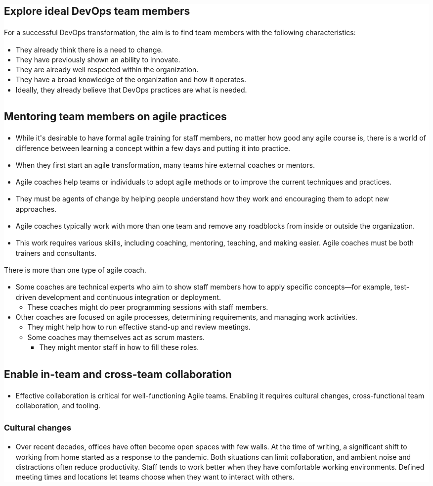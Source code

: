 ## Explore ideal DevOps team members

For a successful DevOps transformation, the aim is to find team members with the following characteristics:

- They already think there is a need to change.
- They have previously shown an ability to innovate.
- They are already well respected within the organization.
- They have a broad knowledge of the organization and how it operates.
- Ideally, they already believe that DevOps practices are what is needed.

## Mentoring team members on agile practices

- While it's desirable to have formal agile training for staff members, no matter how good any agile course is, there is a world of difference between learning a concept within a few days and putting it into practice.

- When they first start an agile transformation, many teams hire external coaches or mentors.

- Agile coaches help teams or individuals to adopt agile methods or to improve the current techniques and practices.

- They must be agents of change by helping people understand how they work and encouraging them to adopt new approaches.

- Agile coaches typically work with more than one team and remove any roadblocks from inside or outside the organization.

- This work requires various skills, including coaching, mentoring, teaching, and making easier. Agile coaches must be both trainers and consultants.

There is more than one type of agile coach.

- Some coaches are technical experts who aim to show staff members how to apply specific concepts—for example, test-driven development and continuous integration or deployment.
  - These coaches might do peer programming sessions with staff members.
- Other coaches are focused on agile processes, determining requirements, and managing work activities.
  - They might help how to run effective stand-up and review meetings.
  - Some coaches may themselves act as scrum masters.
    - They might mentor staff in how to fill these roles.

## Enable in-team and cross-team collaboration

- Effective collaboration is critical for well-functioning Agile teams. Enabling it requires cultural changes, cross-functional team collaboration, and tooling.

### Cultural changes

- Over recent decades, offices have often become open spaces with few walls. At the time of writing, a significant shift to working from home started as a response to the pandemic. Both situations can limit collaboration, and ambient noise and distractions often reduce productivity. Staff tends to work better when they have comfortable working environments. Defined meeting times and locations let teams choose when they want to interact with others.
